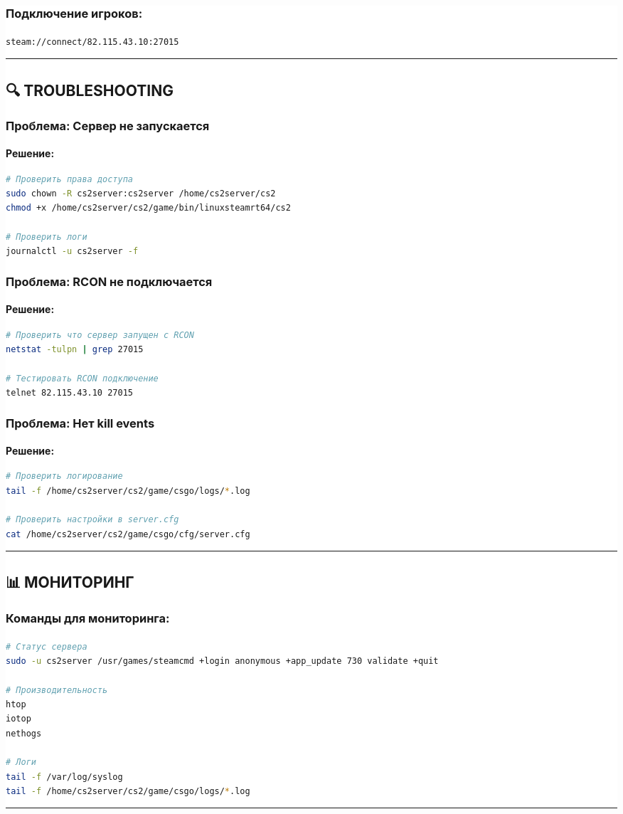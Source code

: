 ### Подключение игроков:
```
steam://connect/82.115.43.10:27015
```

---

## 🔍 TROUBLESHOOTING

### Проблема: Сервер не запускается
**Решение:**
```bash
# Проверить права доступа
sudo chown -R cs2server:cs2server /home/cs2server/cs2
chmod +x /home/cs2server/cs2/game/bin/linuxsteamrt64/cs2

# Проверить логи
journalctl -u cs2server -f
```

### Проблема: RCON не подключается
**Решение:**
```bash
# Проверить что сервер запущен с RCON
netstat -tulpn | grep 27015

# Тестировать RCON подключение
telnet 82.115.43.10 27015
```

### Проблема: Нет kill events
**Решение:**
```bash
# Проверить логирование
tail -f /home/cs2server/cs2/game/csgo/logs/*.log

# Проверить настройки в server.cfg
cat /home/cs2server/cs2/game/csgo/cfg/server.cfg
```

---

## 📊 МОНИТОРИНГ

### Команды для мониторинга:
```bash
# Статус сервера
sudo -u cs2server /usr/games/steamcmd +login anonymous +app_update 730 validate +quit

# Производительность
htop
iotop
nethogs

# Логи
tail -f /var/log/syslog
tail -f /home/cs2server/cs2/game/csgo/logs/*.log
```

---